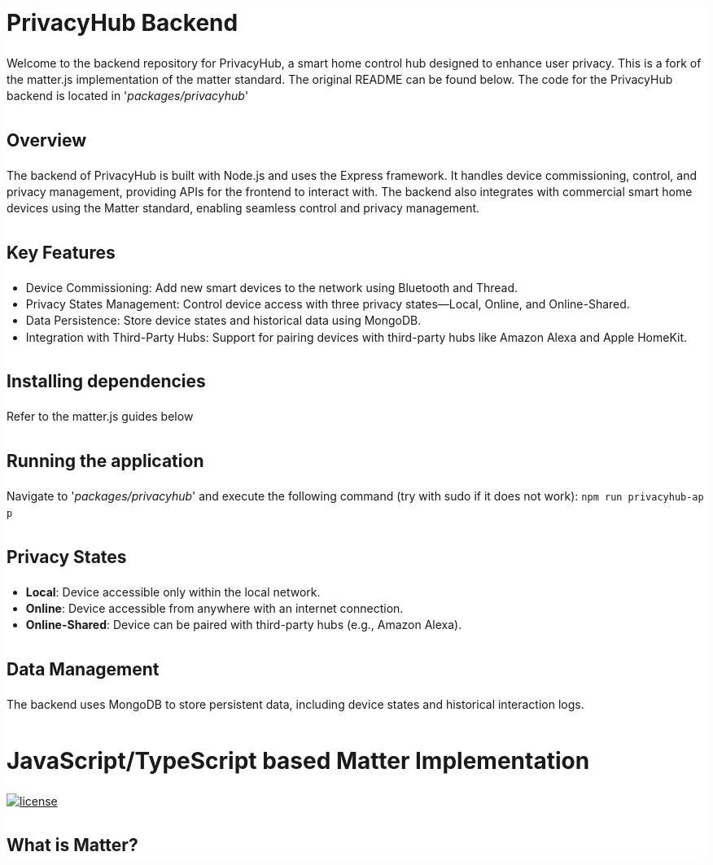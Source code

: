 # PrivacyHub Backend

Welcome to the backend repository for PrivacyHub, a smart home control hub designed to enhance user privacy. This is a fork of the matter.js implementation of the matter standard. The original README can be found below.
The code for the PrivacyHub backend is located in '*packages/privacyhub*'

## Overview
The backend of PrivacyHub is built with Node.js and uses the Express framework. It handles device commissioning, control, and privacy management, providing APIs for the frontend to interact with. The backend also integrates with commercial smart home devices using the Matter standard, enabling seamless control and privacy management.

## Key Features
- Device Commissioning: Add new smart devices to the network using Bluetooth and Thread.
- Privacy States Management: Control device access with three privacy states—Local, Online, and Online-Shared.
- Data Persistence: Store device states and historical data using MongoDB.
- Integration with Third-Party Hubs: Support for pairing devices with third-party hubs like Amazon Alexa and Apple HomeKit.

## Installing dependencies

Refer to the matter.js guides below

## Running the application

Navigate to '*packages/privacyhub*' and execute the following command (try with sudo if it does not work):
`npm run privacyhub-app`

## Privacy States
- **Local**: Device accessible only within the local network.
- **Online**: Device accessible from anywhere with an internet connection.
- **Online-Shared**: Device can be paired with third-party hubs (e.g., Amazon Alexa).

## Data Management
The backend uses MongoDB to store persistent data, including device states and historical interaction logs.


# JavaScript/TypeScript based Matter Implementation

[![license](https://img.shields.io/badge/license-Apache2-green.svg)](https://raw.githubusercontent.com/project-chip/matter.js/master/LICENSE)

## What is Matter?
